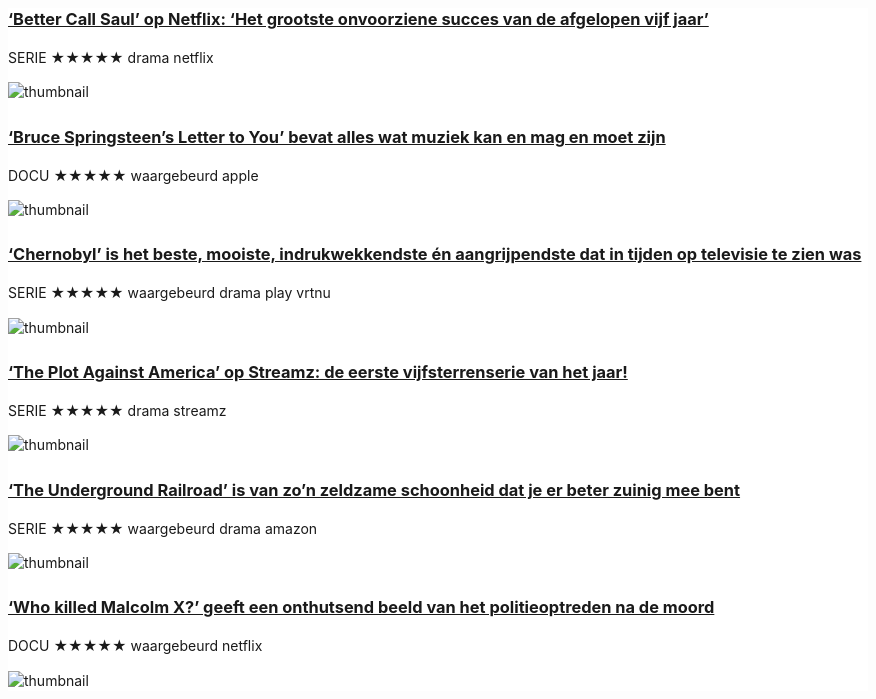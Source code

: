 ### [‘Better Call Saul’ op Netflix: ‘Het grootste onvoorziene succes van de afgelopen vijf jaar’](https://www.humo.be/tv/better-call-saul-op-netflix-het-grootste-onvoorziene-succes-van-de-afgelopen-vijf-jaar~b1c41b3b/)
SERIE ★★★★★ drama netflix

![thumbnail](https://projecten.humo.be/wp-content/uploads/2020/05/saul-300x173.jpg)

### [‘Bruce Springsteen’s Letter to You’ bevat alles wat muziek kan en mag en moet zijn](https://www.humo.be/tv/bruce-springsteen-s-letter-to-you-bevat-alles-wat-muziek-kan-en-mag-en-moet-zijn~b2cb71b1/)
DOCU ★★★★★ waargebeurd apple

![thumbnail](https://projecten.humo.be/wp-content/uploads/2021/06/1240-58-300x158.jpg)

### [‘Chernobyl’ is het beste, mooiste, indrukwekkendste én aangrijpendste dat in tijden op televisie te zien was](https://www.humo.be/tv-reviews/402133/chernobyl-is-het-beste-mooiste-indrukwekkendste-en-aangrijpendste-dat-in-tijden-op-televisie-te-zien-was)
SERIE ★★★★★ waargebeurd drama play vrtnu

![thumbnail](https://projecten.humo.be/wp-content/uploads/2019/12/Chernobyl-300x103.jpg)

### [‘The Plot Against America’ op Streamz: de eerste vijfsterrenserie van het jaar!](https://www.humo.be/tv/the-plot-against-america-op-play-de-eerste-vijfsterrenserie-van-het-jaar~b2cc0ef3/)
SERIE ★★★★★ drama streamz

![thumbnail](https://projecten.humo.be/wp-content/uploads/2020/04/against-america-300x169.jpg)

### [‘The Underground Railroad’ is van zo’n zeldzame schoonheid dat je er beter zuinig mee bent](https://www.humo.be/tv/the-underground-railroad-is-van-zo-n-zeldzame-schoonheid-dat-je-er-beter-zuinig-mee-bent~b7fe7b06/)
SERIE ★★★★★ waargebeurd drama amazon

![thumbnail](https://projecten.humo.be/wp-content/uploads/2021/06/1240-12-300x200.jpg)

### [‘Who killed Malcolm X?’ geeft een onthutsend beeld van het politieoptreden na de moord](https://www.humo.be/tv/who-killed-malcolm-x-geeft-een-onthutsend-beeld-van-het-politieoptreden-na-de-moord~b07d46ac/)
DOCU ★★★★★ waargebeurd netflix

![thumbnail](https://projecten.humo.be/wp-content/uploads/2020/03/mal-300x168.jpg)
